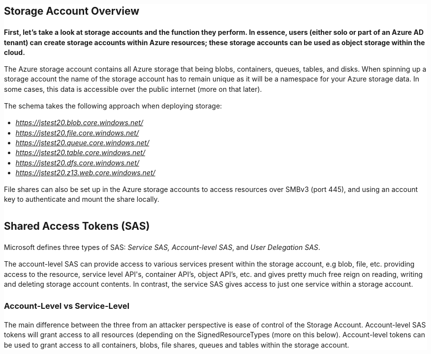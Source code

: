 ## **Storage Account Overview**

**First, let’s take a look at storage accounts and the function they perform. In essence, users (either solo or part of an Azure AD tenant) can create storage accounts within Azure resources; these storage accounts can be used as object storage within the cloud.** 

The Azure storage account contains all Azure storage that being blobs, containers, queues, tables, and disks. When spinning up a storage account the name of the storage account has to remain unique as it will be a namespace for your Azure storage data. In some cases, this data is accessible over the public internet (more on that later). 

The schema takes the following approach when deploying storage:

- _https://jstest20.blob.core.windows.net/_
- _https://jstest20.file.core.windows.net/_
- _https://jstest20.queue.core.windows.net/_
- _https://jstest20.table.core.windows.net/_
- _https://jstest20.dfs.core.windows.net/_
- _https://jstest20.z13.web.core.windows.net/_

File shares can also be set up in the Azure storage accounts to access resources over SMBv3 (port 445), and using an account key to authenticate and mount the share locally. 

## **Shared Access Tokens (SAS)** 

Microsoft defines three types of SAS: _Service SAS, Account-level SAS_, and _User Delegation SAS_. 

The account-level SAS can provide access to various services present within the storage account, e.g blob, file, etc. providing access to the resource, service level API's, container API’s, object API’s, etc. and gives pretty much free reign on reading, writing and deleting storage account contents. In contrast, the service SAS gives access to just one service within a storage account.

### Account-Level vs Service-Level 

The main difference between the three from an attacker perspective is ease of control of the Storage Account. Account-level SAS tokens will grant access to all resources (depending on the SignedResourceTypes (more on this below). Account-level tokens can be used to grant access to all containers, blobs, file shares, queues and tables within the storage account. 
